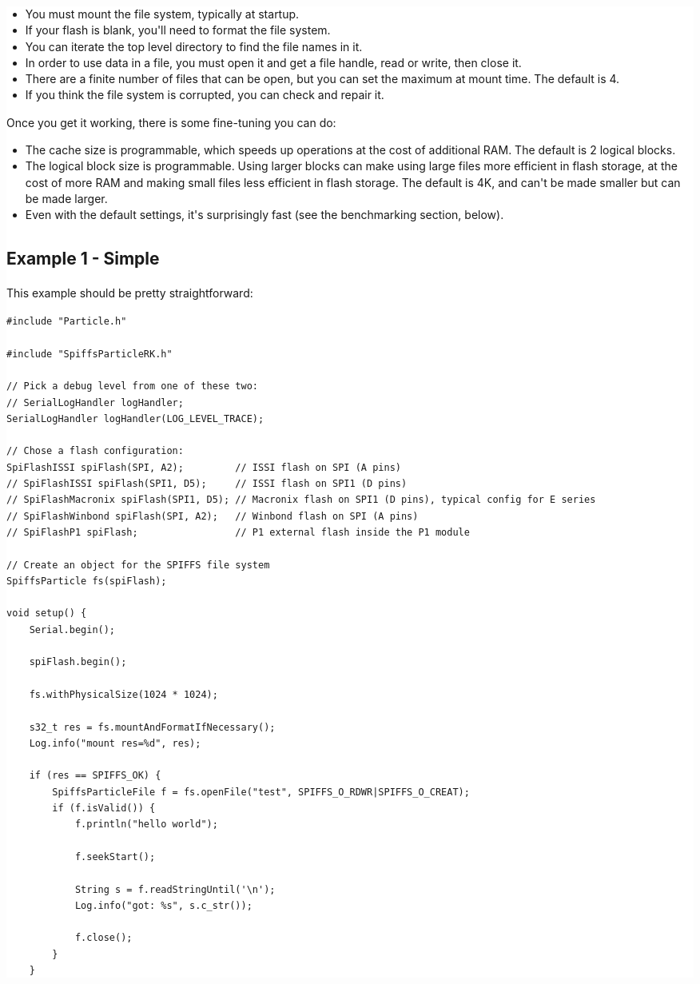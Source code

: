 - You must mount the file system, typically at startup.
- If your flash is blank, you'll need to format the file system.
- You can iterate the top level directory to find the file names in it.
- In order to use data in a file, you must open it and get a file handle, read or write, then close it.
- There are a finite number of files that can be open, but you can set the maximum at mount time. The default is 4.
- If you think the file system is corrupted, you can check and repair it.

Once you get it working, there is some fine-tuning you can do:

- The cache size is programmable, which speeds up operations at the cost of additional RAM. The default is 2 logical blocks.
- The logical block size is programmable. Using larger blocks can make using large files more efficient in flash storage, at the cost of more RAM and making small files less efficient in flash storage. The default is 4K, and can't be made smaller but can be made larger.
- Even with the default settings, it's surprisingly fast (see the benchmarking section, below).

## Example 1 - Simple

This example should be pretty straightforward:

```
#include "Particle.h"

#include "SpiffsParticleRK.h"

// Pick a debug level from one of these two:
// SerialLogHandler logHandler;
SerialLogHandler logHandler(LOG_LEVEL_TRACE);

// Chose a flash configuration:
SpiFlashISSI spiFlash(SPI, A2); 		// ISSI flash on SPI (A pins)
// SpiFlashISSI spiFlash(SPI1, D5);		// ISSI flash on SPI1 (D pins)
// SpiFlashMacronix spiFlash(SPI1, D5);	// Macronix flash on SPI1 (D pins), typical config for E series
// SpiFlashWinbond spiFlash(SPI, A2);	// Winbond flash on SPI (A pins)
// SpiFlashP1 spiFlash;					// P1 external flash inside the P1 module

// Create an object for the SPIFFS file system
SpiffsParticle fs(spiFlash);

void setup() {
	Serial.begin();

	spiFlash.begin();

	fs.withPhysicalSize(1024 * 1024);

	s32_t res = fs.mountAndFormatIfNecessary();
	Log.info("mount res=%d", res);

	if (res == SPIFFS_OK) {
		SpiffsParticleFile f = fs.openFile("test", SPIFFS_O_RDWR|SPIFFS_O_CREAT);
		if (f.isValid()) {
			f.println("hello world");

			f.seekStart();

			String s = f.readStringUntil('\n');
			Log.info("got: %s", s.c_str());

			f.close();
		}
	}
```